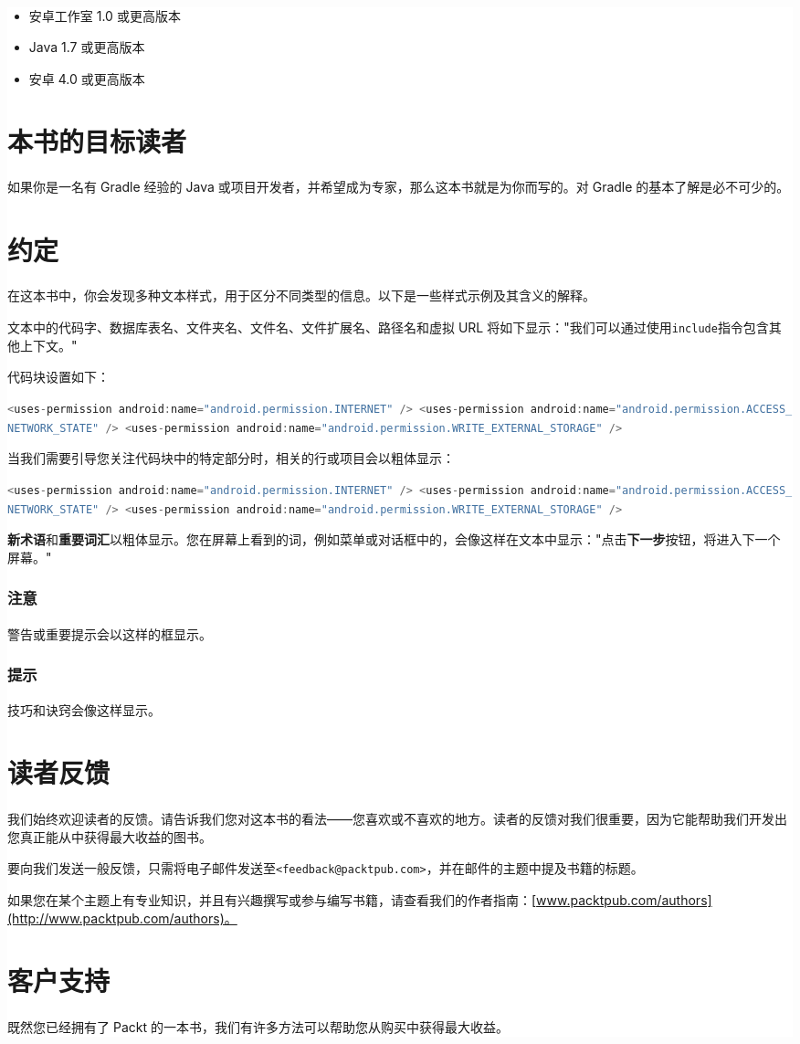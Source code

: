 +   安卓工作室 1.0 或更高版本

+   Java 1.7 或更高版本

+   安卓 4.0 或更高版本

# 本书的目标读者

如果你是一名有 Gradle 经验的 Java 或项目开发者，并希望成为专家，那么这本书就是为你而写的。对 Gradle 的基本了解是必不可少的。

# 约定

在这本书中，你会发现多种文本样式，用于区分不同类型的信息。以下是一些样式示例及其含义的解释。

文本中的代码字、数据库表名、文件夹名、文件名、文件扩展名、路径名和虚拟 URL 将如下显示："我们可以通过使用`include`指令包含其他上下文。"

代码块设置如下：

```java
<uses-permission android:name="android.permission.INTERNET" /> <uses-permission android:name="android.permission.ACCESS_NETWORK_STATE" /> <uses-permission android:name="android.permission.WRITE_EXTERNAL_STORAGE" /> 
```

当我们需要引导您关注代码块中的特定部分时，相关的行或项目会以粗体显示：

```java
<uses-permission android:name="android.permission.INTERNET" /> <uses-permission android:name="android.permission.ACCESS_NETWORK_STATE" /> <uses-permission android:name="android.permission.WRITE_EXTERNAL_STORAGE" /> 
```

**新术语**和**重要词汇**以粗体显示。您在屏幕上看到的词，例如菜单或对话框中的，会像这样在文本中显示："点击**下一步**按钮，将进入下一个屏幕。"

### 注意

警告或重要提示会以这样的框显示。

### 提示

技巧和诀窍会像这样显示。

# 读者反馈

我们始终欢迎读者的反馈。请告诉我们您对这本书的看法——您喜欢或不喜欢的地方。读者的反馈对我们很重要，因为它能帮助我们开发出您真正能从中获得最大收益的图书。

要向我们发送一般反馈，只需将电子邮件发送至`<feedback@packtpub.com>`，并在邮件的主题中提及书籍的标题。

如果您在某个主题上有专业知识，并且有兴趣撰写或参与编写书籍，请查看我们的作者指南：[www.packtpub.com/authors](http://www.packtpub.com/authors)。

# 客户支持

既然您已经拥有了 Packt 的一本书，我们有许多方法可以帮助您从购买中获得最大收益。
